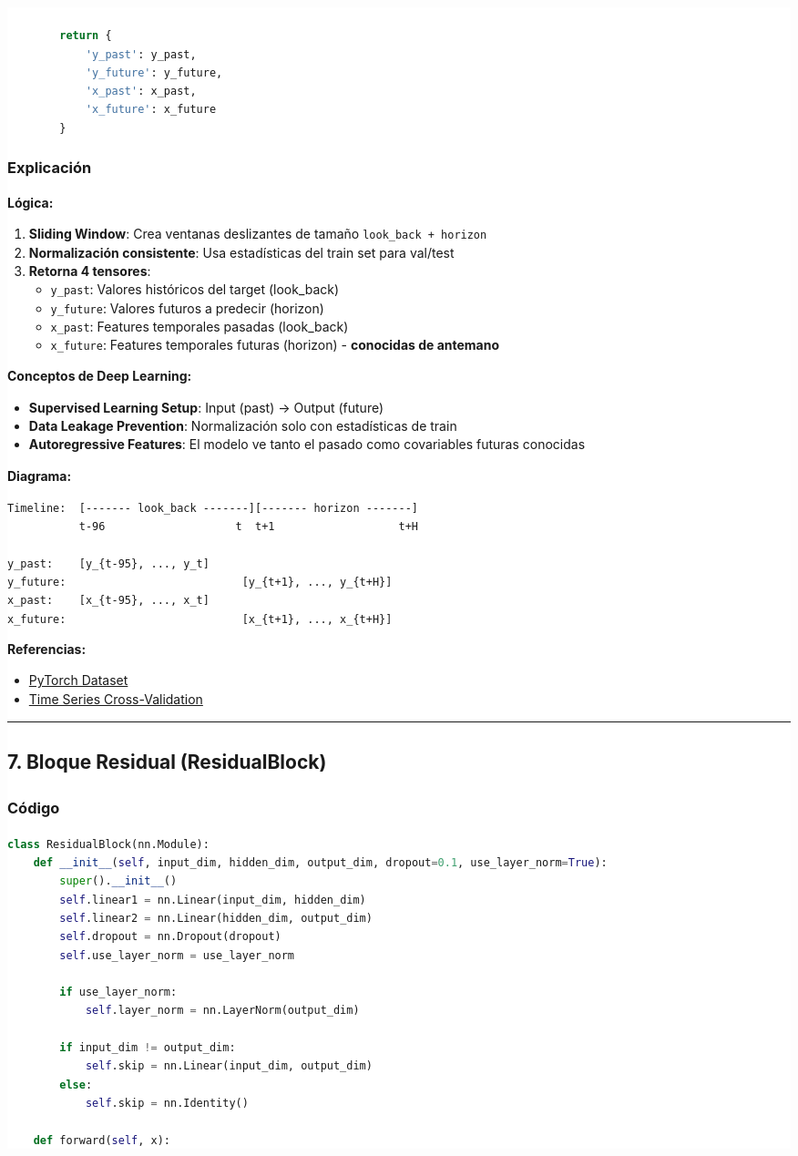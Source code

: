```python

        return {
            'y_past': y_past,
            'y_future': y_future,
            'x_past': x_past,
            'x_future': x_future
        }
```

### Explicación

**Lógica:**
1. **Sliding Window**: Crea ventanas deslizantes de tamaño `look_back + horizon`
2. **Normalización consistente**: Usa estadísticas del train set para val/test
3. **Retorna 4 tensores**:
   - `y_past`: Valores históricos del target (look_back)
   - `y_future`: Valores futuros a predecir (horizon)
   - `x_past`: Features temporales pasadas (look_back)
   - `x_future`: Features temporales futuras (horizon) - **conocidas de antemano**

**Conceptos de Deep Learning:**
- **Supervised Learning Setup**: Input (past) → Output (future)
- **Data Leakage Prevention**: Normalización solo con estadísticas de train
- **Autoregressive Features**: El modelo ve tanto el pasado como covariables futuras conocidas

**Diagrama:**
```
Timeline:  [------- look_back -------][------- horizon -------]
           t-96                    t  t+1                   t+H

y_past:    [y_{t-95}, ..., y_t]
y_future:                           [y_{t+1}, ..., y_{t+H}]
x_past:    [x_{t-95}, ..., x_t]
x_future:                           [x_{t+1}, ..., x_{t+H}]
```

**Referencias:**
- [PyTorch Dataset](https://pytorch.org/tutorials/beginner/basics/data_tutorial.html)
- [Time Series Cross-Validation](https://scikit-learn.org/stable/modules/cross_validation.html#time-series-split)

---

## 7. Bloque Residual (ResidualBlock)

### Código
```python
class ResidualBlock(nn.Module):
    def __init__(self, input_dim, hidden_dim, output_dim, dropout=0.1, use_layer_norm=True):
        super().__init__()
        self.linear1 = nn.Linear(input_dim, hidden_dim)
        self.linear2 = nn.Linear(hidden_dim, output_dim)
        self.dropout = nn.Dropout(dropout)
        self.use_layer_norm = use_layer_norm

        if use_layer_norm:
            self.layer_norm = nn.LayerNorm(output_dim)

        if input_dim != output_dim:
            self.skip = nn.Linear(input_dim, output_dim)
        else:
            self.skip = nn.Identity()

    def forward(self, x):
```
